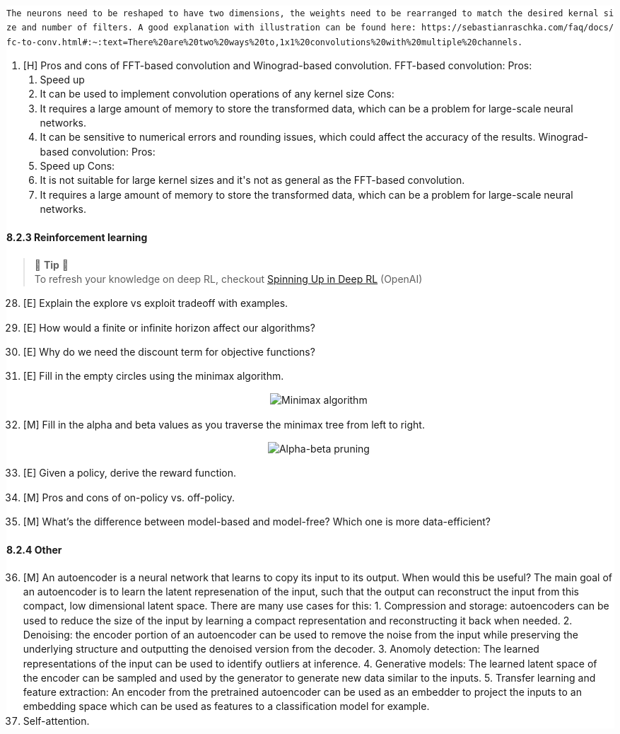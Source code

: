     The neurons need to be reshaped to have two dimensions, the weights need to be rearranged to match the desired kernal size and number of filters. A good explanation with illustration can be found here: https://sebastianraschka.com/faq/docs/fc-to-conv.html#:~:text=There%20are%20two%20ways%20to,1x1%20convolutions%20with%20multiple%20channels.
1. [H] Pros and cons of FFT-based convolution and Winograd-based convolution.
    FFT-based convolution:
    Pros:
    1. Speed up
    1. It can be used to implement convolution operations of any kernel size
    Cons:
    1. It requires a large amount of memory to store the transformed data, which can be a problem for large-scale neural networks.
    1. It can be sensitive to numerical errors and rounding issues, which could affect the accuracy of the results.
    Winograd-based convolution:
    Pros:
    1. Speed up
    Cons:
    1. It is not suitable for large kernel sizes and it's not as general as the FFT-based convolution.
    1. It requires a large amount of memory to store the transformed data, which can be a problem for large-scale neural networks.
#### 8.2.3 Reinforcement learning

> 🌳 **Tip** 🌳<br>
To refresh your knowledge on deep RL, checkout [Spinning Up in Deep RL](https://spinningup.openai.com/en/latest/) (OpenAI)


28. [E] Explain the explore vs exploit tradeoff with examples.
29. [E] How would a finite or infinite horizon affect our algorithms?
30. [E] Why do we need the discount term for objective functions?
31. [E] Fill in the empty circles using the minimax algorithm.

	<center>
		<img src="images/image34.png" width="45%" alt="Minimax algorithm" title="image_tooltip">
	</center>

32. [M] Fill in the alpha and beta values as you traverse the minimax tree from left to right.

    <center>
		<img src="images/image35.png" width="80%" alt="Alpha-beta pruning" title="image_tooltip">
	</center>

33. [E] Given a policy, derive the reward function.
34. [M] Pros and cons of on-policy vs. off-policy.
35. [M] What’s the difference between model-based and model-free? Which one is more data-efficient?

#### 8.2.4 Other

36. [M] An autoencoder is a neural network that learns to copy its input to its output. When would this be useful?
    The main goal of an autoencoder is to learn the latent represenation of the input, such that the output can reconstruct the input from this compact, low dimensional latent space. 
    There are many use cases for this:
        1. Compression and storage: autoencoders can be used to reduce the size of the input by learning a compact representation and reconstructing it back when needed. 
        2. Denoising: the encoder portion of an autoencoder can be used to remove the noise from the input while preserving the underlying structure and outputting the denoised version from the decoder.
        3. Anomoly detection: The learned representations of the input can be used to identify outliers at inference.
        4. Generative models: The learned latent space of the encoder can be sampled and used by the generator to generate new data similar to the inputs.
        5. Transfer learning and feature extraction: An encoder from the pretrained autoencoder can be used as an embedder to project the inputs to an embedding space which can be used as features to a classification model for example.
37. Self-attention.